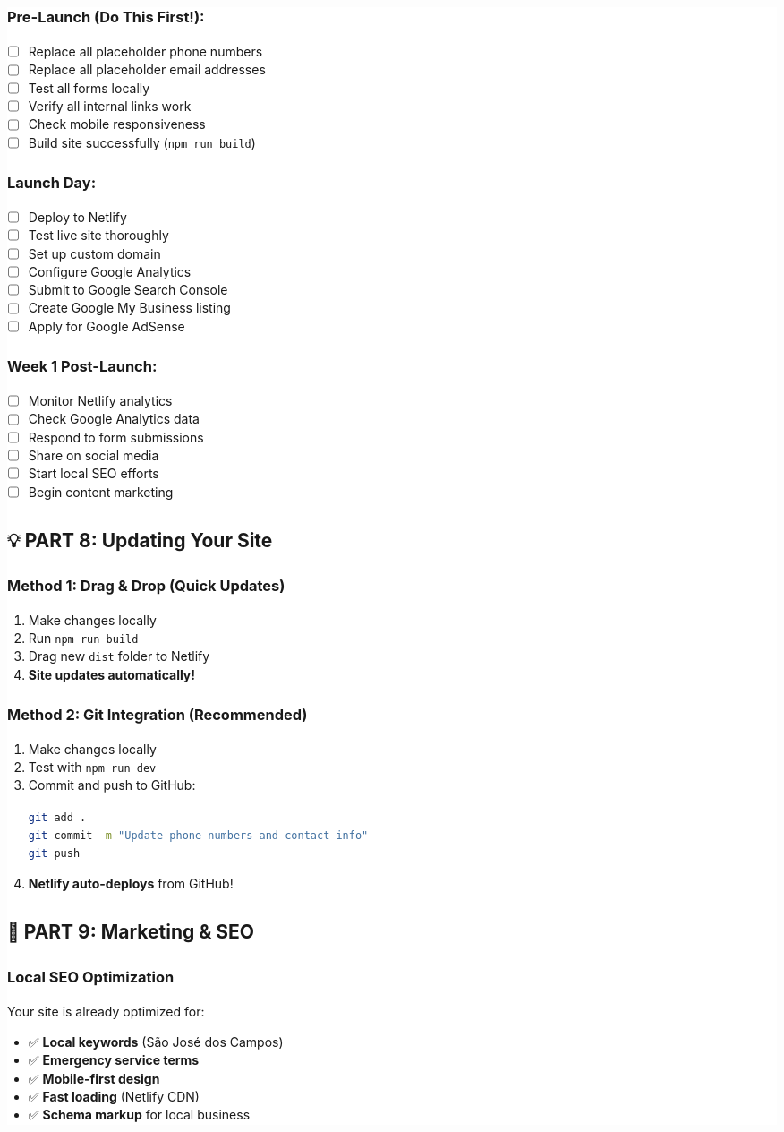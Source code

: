 ### Pre-Launch (Do This First!):
- [ ] Replace all placeholder phone numbers
- [ ] Replace all placeholder email addresses  
- [ ] Test all forms locally
- [ ] Verify all internal links work
- [ ] Check mobile responsiveness
- [ ] Build site successfully (`npm run build`)

### Launch Day:
- [ ] Deploy to Netlify
- [ ] Test live site thoroughly
- [ ] Set up custom domain
- [ ] Configure Google Analytics
- [ ] Submit to Google Search Console
- [ ] Create Google My Business listing
- [ ] Apply for Google AdSense

### Week 1 Post-Launch:
- [ ] Monitor Netlify analytics
- [ ] Check Google Analytics data
- [ ] Respond to form submissions
- [ ] Share on social media
- [ ] Start local SEO efforts
- [ ] Begin content marketing

## 💡 **PART 8: Updating Your Site**

### Method 1: Drag & Drop (Quick Updates)
1. Make changes locally
2. Run `npm run build`
3. Drag new `dist` folder to Netlify
4. **Site updates automatically!**

### Method 2: Git Integration (Recommended)
1. Make changes locally
2. Test with `npm run dev`
3. Commit and push to GitHub:
   ```bash
   git add .
   git commit -m "Update phone numbers and contact info"
   git push
   ```
4. **Netlify auto-deploys** from GitHub!

## 🎯 **PART 9: Marketing & SEO**

### Local SEO Optimization
Your site is already optimized for:
- ✅ **Local keywords** (São José dos Campos)
- ✅ **Emergency service terms**
- ✅ **Mobile-first design**
- ✅ **Fast loading** (Netlify CDN)
- ✅ **Schema markup** for local business
